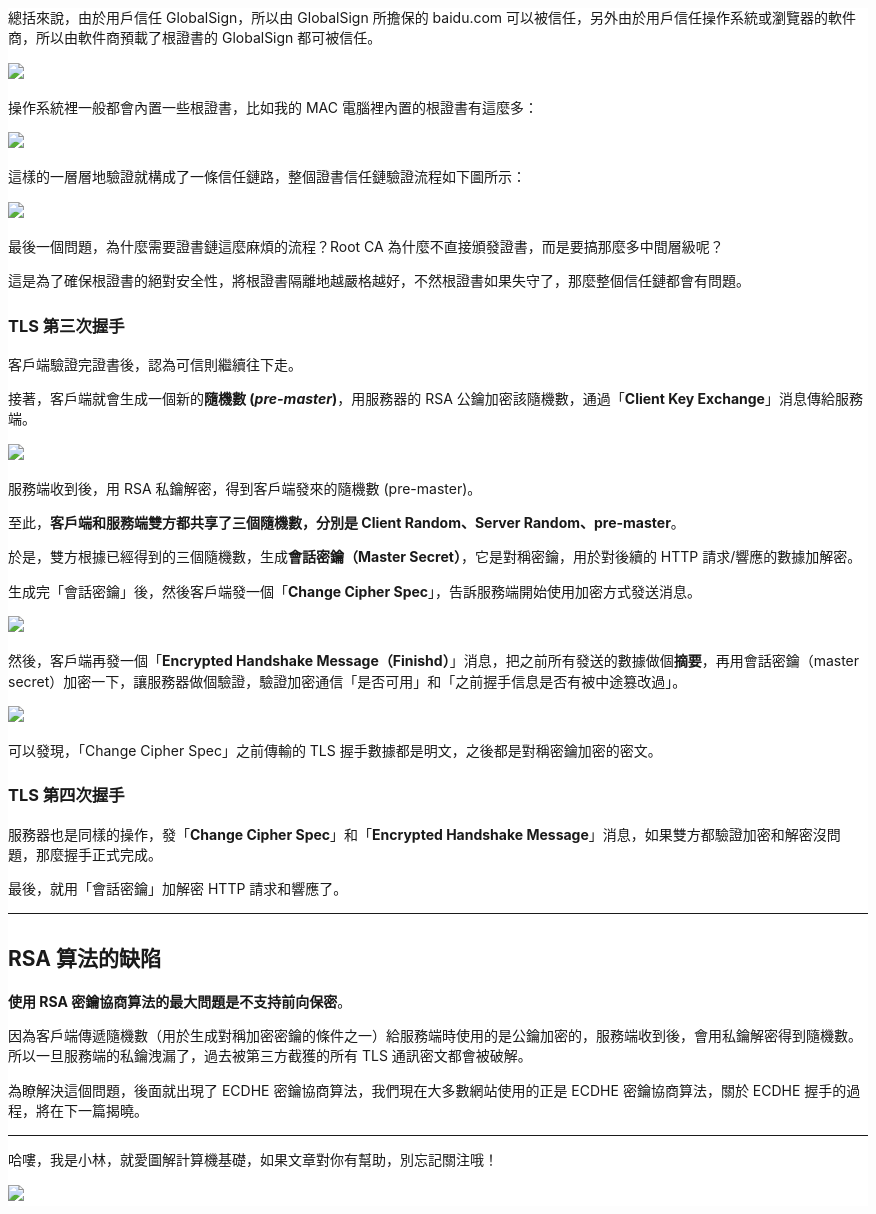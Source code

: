 總括來說，由於用戶信任 GlobalSign，所以由 GlobalSign 所擔保的 baidu.com 可以被信任，另外由於用戶信任操作系統或瀏覽器的軟件商，所以由軟件商預載了根證書的 GlobalSign 都可被信任。

![](https://cdn.xiaolincoding.com/gh/xiaolincoder/ImageHost4@main/網絡/https/用戶信任.png)


操作系統裡一般都會內置一些根證書，比如我的 MAC 電腦裡內置的根證書有這麼多：

![](https://cdn.xiaolincoding.com/gh/xiaolincoder/ImageHost4@main/網絡/https/系統根證書.png)

這樣的一層層地驗證就構成了一條信任鏈路，整個證書信任鏈驗證流程如下圖所示：

![](https://cdn.xiaolincoding.com/gh/xiaolincoder/ImageHost4@main/網絡/https/證書鏈.png)

最後一個問題，為什麼需要證書鏈這麼麻煩的流程？Root CA 為什麼不直接頒發證書，而是要搞那麼多中間層級呢？

這是為了確保根證書的絕對安全性，將根證書隔離地越嚴格越好，不然根證書如果失守了，那麼整個信任鏈都會有問題。

### TLS 第三次握手

客戶端驗證完證書後，認為可信則繼續往下走。

接著，客戶端就會生成一個新的**隨機數  (*pre-master*)**，用服務器的 RSA 公鑰加密該隨機數，通過「**Client Key Exchange**」消息傳給服務端。

![](https://cdn.xiaolincoding.com/gh/xiaolincoder/ImageHost4@main/網絡/https/clietnkeyexchange.png)

服務端收到後，用 RSA 私鑰解密，得到客戶端發來的隨機數 (pre-master)。

至此，**客戶端和服務端雙方都共享了三個隨機數，分別是 Client Random、Server Random、pre-master**。

於是，雙方根據已經得到的三個隨機數，生成**會話密鑰（Master Secret）**，它是對稱密鑰，用於對後續的 HTTP 請求/響應的數據加解密。


生成完「會話密鑰」後，然後客戶端發一個「**Change Cipher Spec**」，告訴服務端開始使用加密方式發送消息。

![](https://cdn.xiaolincoding.com/gh/xiaolincoder/ImageHost4@main/網絡/https/cipherspecmessage.png)

然後，客戶端再發一個「**Encrypted Handshake Message（Finishd）**」消息，把之前所有發送的數據做個**摘要**，再用會話密鑰（master secret）加密一下，讓服務器做個驗證，驗證加密通信「是否可用」和「之前握手信息是否有被中途篡改過」。

![](https://cdn.xiaolincoding.com/gh/xiaolincoder/ImageHost4@main/網絡/https/encryptd.png)

可以發現，「Change Cipher Spec」之前傳輸的 TLS 握手數據都是明文，之後都是對稱密鑰加密的密文。

### TLS 第四次握手

服務器也是同樣的操作，發「**Change Cipher Spec**」和「**Encrypted Handshake Message**」消息，如果雙方都驗證加密和解密沒問題，那麼握手正式完成。

最後，就用「會話密鑰」加解密 HTTP 請求和響應了。

---

## RSA 算法的缺陷

**使用 RSA 密鑰協商算法的最大問題是不支持前向保密**。

因為客戶端傳遞隨機數（用於生成對稱加密密鑰的條件之一）給服務端時使用的是公鑰加密的，服務端收到後，會用私鑰解密得到隨機數。所以一旦服務端的私鑰洩漏了，過去被第三方截獲的所有 TLS 通訊密文都會被破解。


為瞭解決這個問題，後面就出現了 ECDHE 密鑰協商算法，我們現在大多數網站使用的正是 ECDHE 密鑰協商算法，關於 ECDHE 握手的過程，將在下一篇揭曉。

---

哈嘍，我是小林，就愛圖解計算機基礎，如果文章對你有幫助，別忘記關注哦！

![](https://cdn.xiaolincoding.com/gh/xiaolincoder/ImageHost2/%E5%85%B6%E4%BB%96/%E5%85%AC%E4%BC%97%E5%8F%B7%E4%BB%8B%E7%BB%8D.png)


